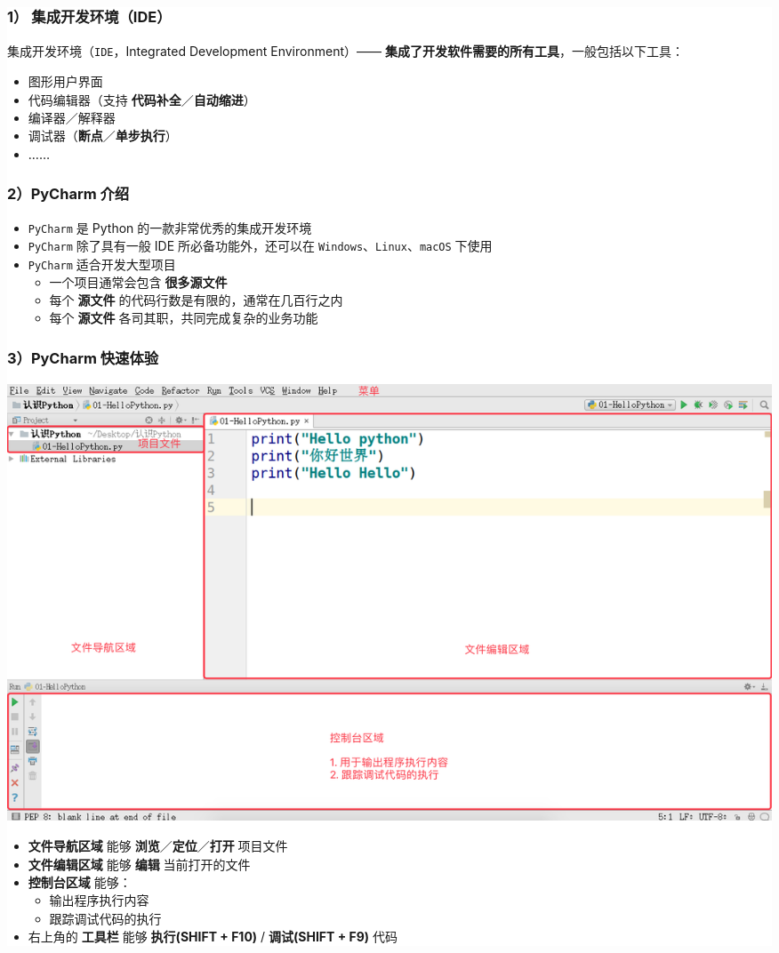 ### 1） 集成开发环境（IDE）

集成开发环境（`IDE`，Integrated Development Environment）—— **集成了开发软件需要的所有工具**，一般包括以下工具：

* 图形用户界面
* 代码编辑器（支持 **代码补全**／**自动缩进**）
* 编译器／解释器
* 调试器（**断点**／**单步执行**）
* ……

### 2）PyCharm 介绍

* `PyCharm` 是 Python 的一款非常优秀的集成开发环境
* `PyCharm` 除了具有一般 IDE 所必备功能外，还可以在 `Windows`、`Linux`、`macOS` 下使用
* `PyCharm` 适合开发大型项目
    * 一个项目通常会包含 **很多源文件**
    * 每个 **源文件** 的代码行数是有限的，通常在几百行之内
    * 每个 **源文件** 各司其职，共同完成复杂的业务功能

### 3）PyCharm 快速体验

![001_PyCharm的界面结构](media/14950456888393/001_PyCharm%E7%9A%84%E7%95%8C%E9%9D%A2%E7%BB%93%E6%9E%84.png)

* **文件导航区域** 能够 **浏览**／**定位**／**打开** 项目文件
* **文件编辑区域** 能够 **编辑** 当前打开的文件
* **控制台区域** 能够：
    * 输出程序执行内容
    * 跟踪调试代码的执行
* 右上角的 **工具栏** 能够 **执行(SHIFT + F10)** / **调试(SHIFT + F9)** 代码
